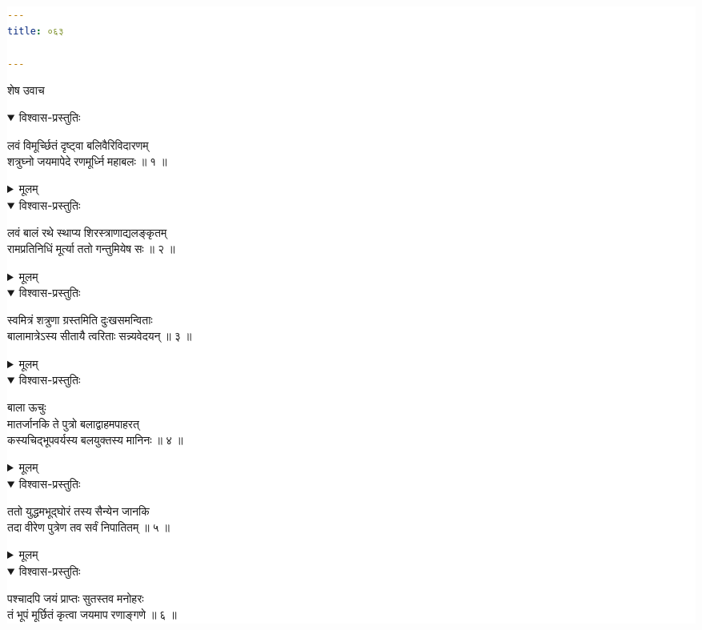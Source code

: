 ```yaml
---
title: ०६३

---
```

शेष उवाच  

<details open><summary>विश्वास-प्रस्तुतिः</summary>

लवं विमूर्च्छितं दृष्ट्वा बलिवैरिविदारणम्  
शत्रुघ्नो जयमापेदे रणमूर्ध्नि महाबलः ॥ १ ॥
</details>

<details><summary>मूलम्</summary></details>



<details open><summary>विश्वास-प्रस्तुतिः</summary>

लवं बालं रथे स्थाप्य शिरस्त्राणाद्यलङ्कृतम्  
रामप्रतिनिधिं मूर्त्या ततो गन्तुमियेष सः ॥ २ ॥
</details>

<details><summary>मूलम्</summary></details>



<details open><summary>विश्वास-प्रस्तुतिः</summary>

स्वमित्रं शत्रुणा ग्रस्तमिति दुःखसमन्विताः  
बालामात्रेऽस्य सीतायै त्वरिताः सन्न्यवेदयन् ॥ ३ ॥
</details>

<details><summary>मूलम्</summary></details>



<details open><summary>विश्वास-प्रस्तुतिः</summary>

बाला ऊचुः  
मातर्जानकि ते पुत्रो बलाद्वाहमपाहरत्  
कस्यचिद्भूपवर्यस्य बलयुक्तस्य मानिनः ॥ ४ ॥
</details>

<details><summary>मूलम्</summary></details>



<details open><summary>विश्वास-प्रस्तुतिः</summary>

ततो युद्धमभूद्घोरं तस्य सैन्येन जानकि  
तदा वीरेण पुत्रेण तव सर्वं निपातितम् ॥ ५ ॥
</details>

<details><summary>मूलम्</summary></details>



<details open><summary>विश्वास-प्रस्तुतिः</summary>

पश्चादपि जयं प्राप्तः सुतस्तव मनोहरः  
तं भूपं मूर्छितं कृत्वा जयमाप रणाङ्गणे ॥ ६ ॥
</details>

